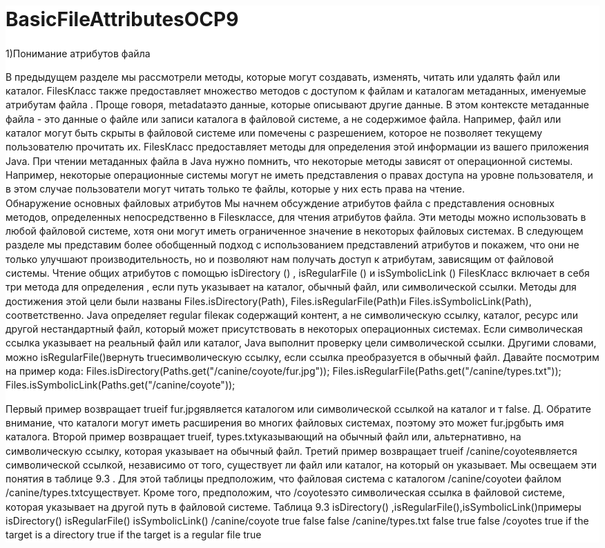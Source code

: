# BasicFileAttributesOCP9

1)Понимание атрибутов файла

В предыдущем разделе мы рассмотрели методы, которые могут создавать, изменять, читать или удалять файл или каталог. FilesКласс также предоставляет множество методов с доступом к файлам и каталогам метаданных, именуемые атрибутам файла . Проще говоря, metadataэто данные, которые описывают другие данные. В этом контексте метаданные файла - это данные о файле или записи каталога в файловой системе, а не содержимое файла.
Например, файл или каталог могут быть скрыты в файловой системе или помечены с разрешением, которое не позволяет текущему пользователю прочитать их. FilesКласс предоставляет методы для определения этой информации из вашего приложения Java.
При чтении метаданных файла в Java нужно помнить, что некоторые методы зависят от операционной системы. Например, некоторые операционные системы могут не иметь представления о правах доступа на уровне пользователя, и в этом случае пользователи могут читать только те файлы, которые у них есть права на чтение.  
Обнаружение основных файловых атрибутов
Мы начнем обсуждение атрибутов файла с представления основных методов, определенных непосредственно в Filesклассе, для чтения атрибутов файла. Эти методы можно использовать в любой файловой системе, хотя они могут иметь ограниченное значение в некоторых файловых системах. В следующем разделе мы представим более обобщенный подход с использованием представлений атрибутов и покажем, что они не только улучшают производительность, но и позволяют нам получать доступ к атрибутам, зависящим от файловой системы. 
 Чтение общих атрибутов с помощью isDirectory () , isRegularFile () и isSymbolicLink ()
FilesКласс включает в себя три метода для определения , если путь указывает на каталог, обычный файл, или символической ссылки. Методы для достижения этой цели были названы Files.isDirectory(Path), Files.isRegularFile(Path)и Files.isSymbolicLink(Path), соответственно.
Java определяет regular fileкак содержащий контент, а не символическую ссылку, каталог, ресурс или другой нестандартный файл, который может присутствовать в некоторых операционных системах. Если символическая ссылка указывает на реальный файл или каталог, Java выполнит проверку цели символической ссылки. Другими словами, можно isRegularFile()вернуть trueсимволическую ссылку, если ссылка преобразуется в обычный файл.
Давайте посмотрим на пример кода:
Files.isDirectory(Paths.get("/canine/coyote/fur.jpg"));
 Files.isRegularFile(Paths.get("/canine/types.txt"));
 Files.isSymbolicLink(Paths.get("/canine/coyote"));

Первый пример возвращает trueif fur.jpgявляется каталогом или символической ссылкой на каталог и т false. Д. Обратите внимание, что каталоги могут иметь расширения во многих файловых системах, поэтому это может fur.jpgбыть имя каталога. Второй пример возвращает trueif, types.txtуказывающий на обычный файл или, альтернативно, на символическую ссылку, которая указывает на обычный файл. Третий пример возвращает trueif /canine/coyoteявляется символической ссылкой, независимо от того, существует ли файл или каталог, на который он указывает.
Мы освещаем эти понятия в таблице 9.3 . Для этой таблицы предположим, что файловая система с каталогом /canine/coyoteи файлом /canine/types.txtсуществует. Кроме того, предположим, что /coyotesэто символическая ссылка в файловой системе, которая указывает на другой путь в файловой системе.
Таблица 9.3 isDirectory() ,isRegularFile(),isSymbolicLink()примеры
	isDirectory()	isRegularFile()	isSymbolicLink()
/canine/coyote	true	false	false
/canine/types.txt	false	true	false
/coyotes	true if the target is a directory	true if the target is a regular file	true
